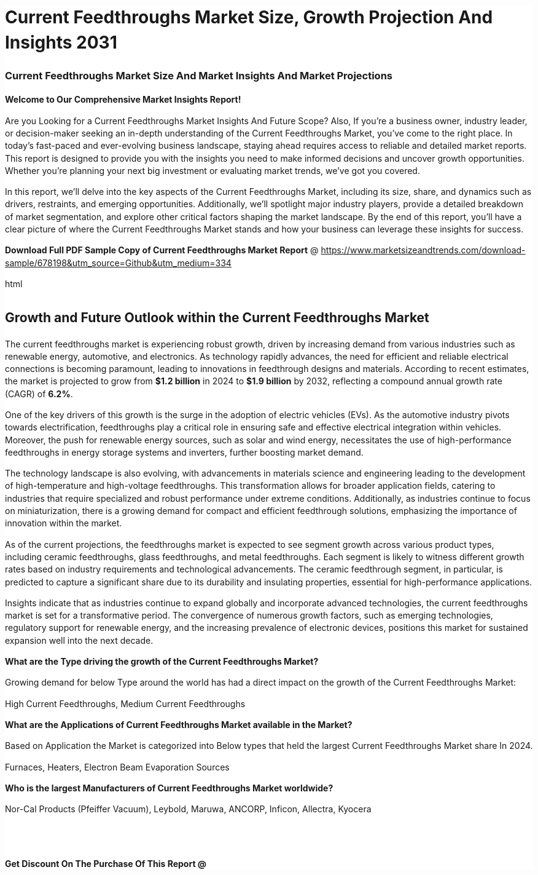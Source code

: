 <h1>Current Feedthroughs Market Size, Growth Projection And Insights 2031</h1><div class="" data-test-id=""><h3><span class="">Current Feedthroughs Market Size And Market Insights And Market Projections</span></h3></div><div class="" data-test-id=""><p><strong>Welcome to Our Comprehensive Market Insights Report!</strong></p><p>Are you Looking for a Current Feedthroughs Market Insights And Future Scope? Also, If you&rsquo;re a business owner, industry leader, or decision-maker seeking an in-depth understanding of the Current Feedthroughs Market, you&rsquo;ve come to the right place. In today&rsquo;s fast-paced and ever-evolving business landscape, staying ahead requires access to reliable and detailed market reports. This report is designed to provide you with the insights you need to make informed decisions and uncover growth opportunities. Whether you&rsquo;re planning your next big investment or evaluating market trends, we&rsquo;ve got you covered.</p><p>In this report, we&rsquo;ll delve into the key aspects of the Current Feedthroughs Market, including its size, share, and dynamics such as drivers, restraints, and emerging opportunities. Additionally, we&rsquo;ll spotlight major industry players, provide a detailed breakdown of market segmentation, and explore other critical factors shaping the market landscape. By the end of this report, you&rsquo;ll have a clear picture of where the Current Feedthroughs Market stands and how your business can leverage these insights for success.</p><p><strong>Download Full PDF Sample Copy of Current Feedthroughs Market Report</strong> @ <a href="https://www.marketsizeandtrends.com/download-sample/678198&utm_source=Github&utm_medium=334" target="_blank">https://www.marketsizeandtrends.com/download-sample/678198&utm_source=Github&utm_medium=334</a></p></div><div class="" data-test-id=""><p><span class="">html<div> <h2>Growth and Future Outlook within the Current Feedthroughs Market</h2> <p>The current feedthroughs market is experiencing robust growth, driven by increasing demand from various industries such as renewable energy, automotive, and electronics. As technology rapidly advances, the need for efficient and reliable electrical connections is becoming paramount, leading to innovations in feedthrough designs and materials. According to recent estimates, the market is projected to grow from <strong>$1.2 billion</strong> in 2024 to <strong>$1.9 billion</strong> by 2032, reflecting a compound annual growth rate (CAGR) of <strong>6.2%</strong>.</p> <p>One of the key drivers of this growth is the surge in the adoption of electric vehicles (EVs). As the automotive industry pivots towards electrification, feedthroughs play a critical role in ensuring safe and effective electrical integration within vehicles. Moreover, the push for renewable energy sources, such as solar and wind energy, necessitates the use of high-performance feedthroughs in energy storage systems and inverters, further boosting market demand. <strong></strong></p> <p>The technology landscape is also evolving, with advancements in materials science and engineering leading to the development of high-temperature and high-voltage feedthroughs. This transformation allows for broader application fields, catering to industries that require specialized and robust performance under extreme conditions. Additionally, as industries continue to focus on miniaturization, there is a growing demand for compact and efficient feedthrough solutions, emphasizing the importance of innovation within the market.</p> <p>As of the current projections, the feedthroughs market is expected to see segment growth across various product types, including ceramic feedthroughs, glass feedthroughs, and metal feedthroughs. Each segment is likely to witness different growth rates based on industry requirements and technological advancements. The ceramic feedthrough segment, in particular, is predicted to capture a significant share due to its durability and insulating properties, essential for high-performance applications.</p> <p>Insights indicate that as industries continue to expand globally and incorporate advanced technologies, the current feedthroughs market is set for a transformative period. The convergence of numerous growth factors, such as emerging technologies, regulatory support for renewable energy, and the increasing prevalence of electronic devices, positions this market for sustained expansion well into the next decade.</p></div></span></p><p><strong><span class="">What are the&nbsp;Type driving the growth of the Current Feedthroughs Market?</span></strong></p></div><div class="" data-test-id=""><p><span class="">Growing demand for below Type around the world has had a direct impact on the growth of the Current Feedthroughs Market:</span></p></div><div class="" data-test-id=""><p>High Current Feedthroughs, Medium Current Feedthroughs</p><p><span class=""><strong>What are the&nbsp;Applications&nbsp;of Current Feedthroughs Market available in the Market?</strong></span></p></div><div class="" data-test-id=""><p><span class="">Based on Application the Market is categorized into Below types that held the largest Current Feedthroughs Market share In 2024.</span></p></div><div class="" data-test-id=""><p><span class="">Furnaces, Heaters, Electron Beam Evaporation Sources</span></p><p><span class=""><strong>Who is the largest Manufacturers of Current Feedthroughs Market worldwide?</strong></span></p></div><div class="" data-test-id=""><p><span class="">Nor-Cal Products (Pfeiffer Vacuum), Leybold, Maruwa, ANCORP, Inficon, Allectra, Kyocera</span></p></div><div class="" data-test-id="">&nbsp;</div><div class="" data-test-id="">&nbsp;</div><div class="" data-test-id=""><p><span class=""><strong>Get Discount On The Purchase Of This Report @</strong>